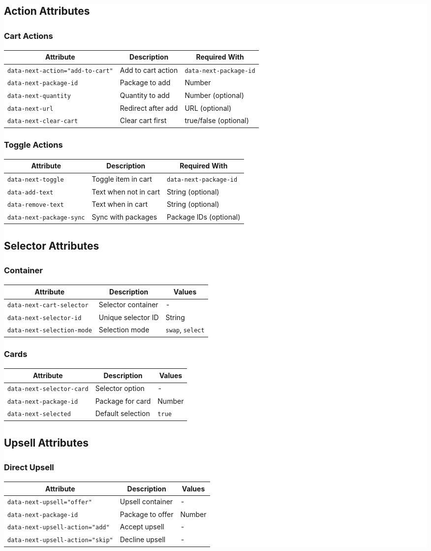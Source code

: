 ## Action Attributes

### Cart Actions
| Attribute | Description | Required With |
|-----------|-------------|---------------|
| `data-next-action="add-to-cart"` | Add to cart action | `data-next-package-id` |
| `data-next-package-id` | Package to add | Number |
| `data-next-quantity` | Quantity to add | Number (optional) |
| `data-next-url` | Redirect after add | URL (optional) |
| `data-next-clear-cart` | Clear cart first | true/false (optional) |

### Toggle Actions
| Attribute | Description | Required With |
|-----------|-------------|---------------|
| `data-next-toggle` | Toggle item in cart | `data-next-package-id` |
| `data-add-text` | Text when not in cart | String (optional) |
| `data-remove-text` | Text when in cart | String (optional) |
| `data-next-package-sync` | Sync with packages | Package IDs (optional) |

## Selector Attributes

### Container
| Attribute | Description | Values |
|-----------|-------------|---------|
| `data-next-cart-selector` | Selector container | - |
| `data-next-selector-id` | Unique selector ID | String |
| `data-next-selection-mode` | Selection mode | `swap`, `select` |

### Cards
| Attribute | Description | Values |
|-----------|-------------|---------|
| `data-next-selector-card` | Selector option | - |
| `data-next-package-id` | Package for card | Number |
| `data-next-selected` | Default selection | `true` |

## Upsell Attributes

### Direct Upsell
| Attribute | Description | Values |
|-----------|-------------|---------|
| `data-next-upsell="offer"` | Upsell container | - |
| `data-next-package-id` | Package to offer | Number |
| `data-next-upsell-action="add"` | Accept upsell | - |
| `data-next-upsell-action="skip"` | Decline upsell | - |
